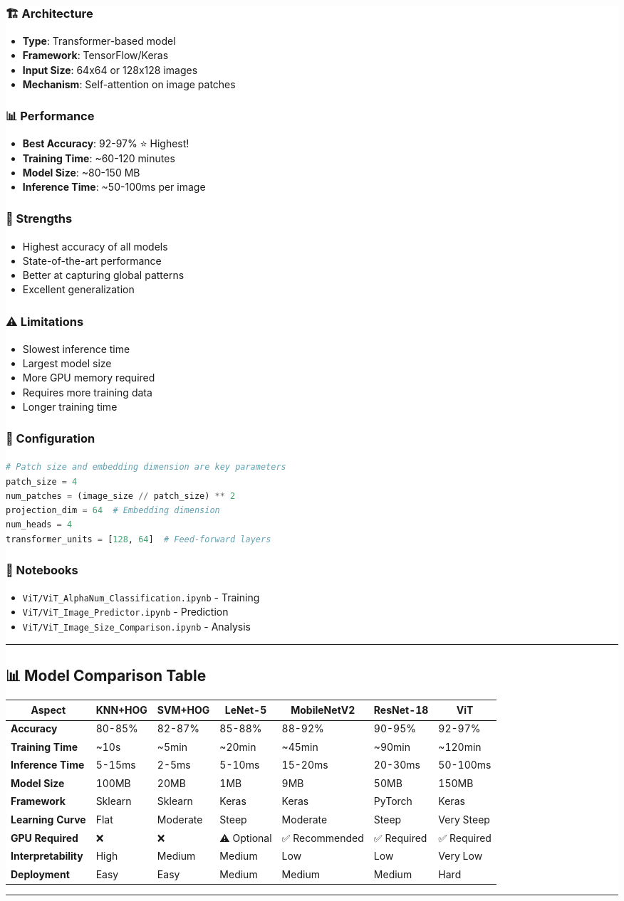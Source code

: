 ### 🏗️ Architecture
- **Type**: Transformer-based model
- **Framework**: TensorFlow/Keras
- **Input Size**: 64x64 or 128x128 images
- **Mechanism**: Self-attention on image patches

### 📊 Performance
- **Best Accuracy**: 92-97% ⭐ Highest!
- **Training Time**: ~60-120 minutes
- **Model Size**: ~80-150 MB
- **Inference Time**: ~50-100ms per image

### 🎯 Strengths
- Highest accuracy of all models
- State-of-the-art performance
- Better at capturing global patterns
- Excellent generalization

### ⚠️ Limitations
- Slowest inference time
- Largest model size
- More GPU memory required
- Requires more training data
- Longer training time

### 🔧 Configuration
```python
# Patch size and embedding dimension are key parameters
patch_size = 4
num_patches = (image_size // patch_size) ** 2
projection_dim = 64  # Embedding dimension
num_heads = 4
transformer_units = [128, 64]  # Feed-forward layers
```

### 📝 Notebooks
- `ViT/ViT_AlphaNum_Classification.ipynb` - Training
- `ViT/ViT_Image_Predictor.ipynb` - Prediction
- `ViT/ViT_Image_Size_Comparison.ipynb` - Analysis

---

## 📊 Model Comparison Table

| Aspect | KNN+HOG | SVM+HOG | LeNet-5 | MobileNetV2 | ResNet-18 | ViT |
|--------|---------|---------|---------|------------|-----------|-----|
| **Accuracy** | 80-85% | 82-87% | 85-88% | 88-92% | 90-95% | 92-97% |
| **Training Time** | ~10s | ~5min | ~20min | ~45min | ~90min | ~120min |
| **Inference Time** | 5-15ms | 2-5ms | 5-10ms | 15-20ms | 20-30ms | 50-100ms |
| **Model Size** | 100MB | 20MB | 1MB | 9MB | 50MB | 150MB |
| **Framework** | Sklearn | Sklearn | Keras | Keras | PyTorch | Keras |
| **Learning Curve** | Flat | Moderate | Steep | Moderate | Steep | Very Steep |
| **GPU Required** | ❌ | ❌ | ⚠️ Optional | ✅ Recommended | ✅ Required | ✅ Required |
| **Interpretability** | High | Medium | Medium | Low | Low | Very Low |
| **Deployment** | Easy | Easy | Medium | Medium | Medium | Hard |

---
